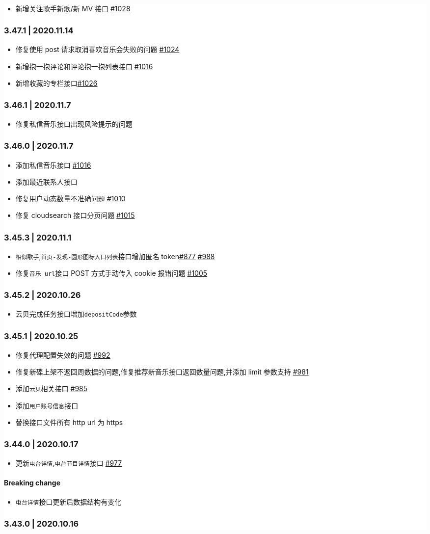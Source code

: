 - 新增关注歌手新歌/新 MV 接口 [#1028](https://github.com/Binaryify/NeteaseCloudMusicApi/issues/1028)

### 3.47.1 | 2020.11.14

- 修复使用 post 请求取消喜欢音乐会失败的问题 [#1024](https://github.com/Binaryify/NeteaseCloudMusicApi/issues/1024)

- 新增抱一抱评论和评论抱一抱列表接口 [#1016](https://github.com/Binaryify/NeteaseCloudMusicApi/issues/1016)

- 新增收藏的专栏接口[#1026](https://github.com/Binaryify/NeteaseCloudMusicApi/issues/1026)

### 3.46.1 | 2020.11.7

- 修复私信音乐接口出现风险提示的问题

### 3.46.0 | 2020.11.7

- 添加私信音乐接口 [#1016](https://github.com/Binaryify/NeteaseCloudMusicApi/issues/1016)

- 添加最近联系人接口

- 修复用户动态数量不准确问题 [#1010](https://github.com/Binaryify/NeteaseCloudMusicApi/issues/1010)

- 修复 cloudsearch 接口分页问题 [#1015](https://github.com/Binaryify/NeteaseCloudMusicApi/issues/1015)

### 3.45.3 | 2020.11.1

- `相似歌手`,`首页-发现-圆形图标入口列表`接口增加匿名 token[#877](https://github.com/Binaryify/NeteaseCloudMusicApi/issues/877) [#988](https://github.com/Binaryify/NeteaseCloudMusicApi/issues/988)

- 修复`音乐 url`接口 POST 方式手动传入 cookie 报错问题 [#1005](https://github.com/Binaryify/NeteaseCloudMusicApi/issues/1005)

### 3.45.2 | 2020.10.26

- 云贝完成任务接口增加`depositCode`参数

### 3.45.1 | 2020.10.25

- 修复代理配置失效的问题 [#992](https://github.com/Binaryify/NeteaseCloudMusicApi/issues/992)

- 修复新碟上架不返回周数据的问题,修复推荐新音乐接口返回数量问题,并添加 limit 参数支持 [#981](https://github.com/Binaryify/NeteaseCloudMusicApi/issues/981)

- 添加`云贝`相关接口 [#985](https://github.com/Binaryify/NeteaseCloudMusicApi/issues/985)

- 添加`用户账号信息`接口

- 替换接口文件所有 http url 为 https

### 3.44.0 | 2020.10.17

- 更新`电台详情`,`电台节目详情`接口 [#977](https://github.com/Binaryify/NeteaseCloudMusicApi/issues/977)

#### Breaking change

- `电台详情`接口更新后数据结构有变化

### 3.43.0 | 2020.10.16

